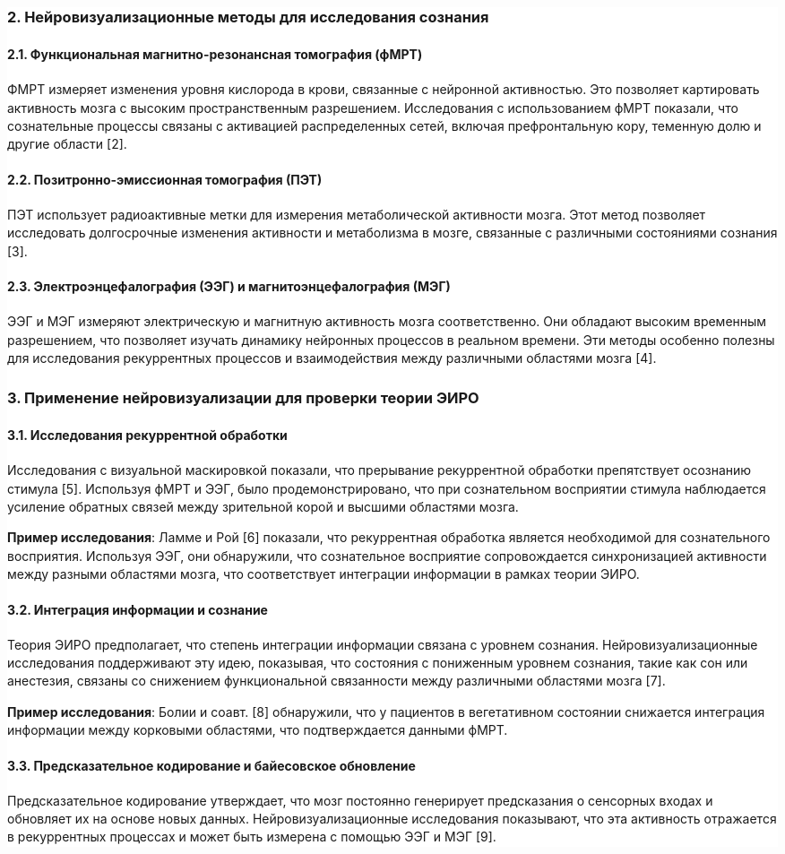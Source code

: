 ### 2. Нейровизуализационные методы для исследования сознания

#### 2.1. Функциональная магнитно-резонансная томография (фМРТ)

ФМРТ измеряет изменения уровня кислорода в крови, связанные с нейронной активностью. Это позволяет картировать активность мозга с высоким пространственным разрешением. Исследования с использованием фМРТ показали, что сознательные процессы связаны с активацией распределенных сетей, включая префронтальную кору, теменную долю и другие области [2].

#### 2.2. Позитронно-эмиссионная томография (ПЭТ)

ПЭТ использует радиоактивные метки для измерения метаболической активности мозга. Этот метод позволяет исследовать долгосрочные изменения активности и метаболизма в мозге, связанные с различными состояниями сознания [3].

#### 2.3. Электроэнцефалография (ЭЭГ) и магнитоэнцефалография (МЭГ)

ЭЭГ и МЭГ измеряют электрическую и магнитную активность мозга соответственно. Они обладают высоким временным разрешением, что позволяет изучать динамику нейронных процессов в реальном времени. Эти методы особенно полезны для исследования рекуррентных процессов и взаимодействия между различными областями мозга [4].

### 3. Применение нейровизуализации для проверки теории ЭИРО

#### 3.1. Исследования рекуррентной обработки

Исследования с визуальной маскировкой показали, что прерывание рекуррентной обработки препятствует осознанию стимула [5]. Используя фМРТ и ЭЭГ, было продемонстрировано, что при сознательном восприятии стимула наблюдается усиление обратных связей между зрительной корой и высшими областями мозга.

**Пример исследования**:  Ламме и Рой [6] показали, что рекуррентная обработка является необходимой для сознательного восприятия. Используя ЭЭГ, они обнаружили, что сознательное восприятие сопровождается синхронизацией активности между разными областями мозга, что соответствует интеграции информации в рамках теории ЭИРО.

#### 3.2. Интеграция информации и сознание

Теория ЭИРО предполагает, что степень интеграции информации связана с уровнем сознания. Нейровизуализационные исследования поддерживают эту идею, показывая, что состояния с пониженным уровнем сознания, такие как сон или анестезия, связаны со снижением функциональной связанности между различными областями мозга [7].

**Пример исследования**:  Болии и соавт. [8] обнаружили, что у пациентов в вегетативном состоянии снижается интеграция информации между корковыми областями, что подтверждается данными фМРТ.

#### 3.3. Предсказательное кодирование и байесовское обновление

Предсказательное кодирование утверждает, что мозг постоянно генерирует предсказания о сенсорных входах и обновляет их на основе новых данных. Нейровизуализационные исследования показывают, что эта активность отражается в рекуррентных процессах и может быть измерена с помощью ЭЭГ и МЭГ [9].
